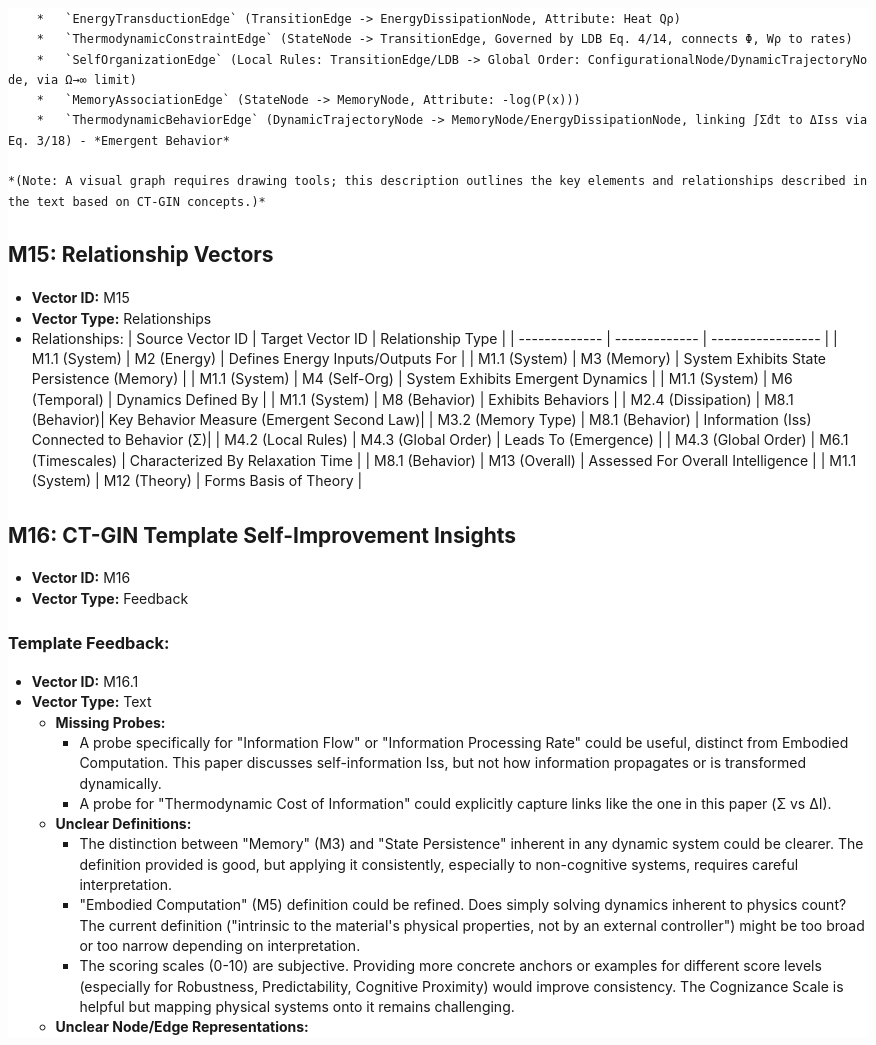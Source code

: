         *   `EnergyTransductionEdge` (TransitionEdge -> EnergyDissipationNode, Attribute: Heat Qρ)
        *   `ThermodynamicConstraintEdge` (StateNode -> TransitionEdge, Governed by LDB Eq. 4/14, connects Φ, Wρ to rates)
        *   `SelfOrganizationEdge` (Local Rules: TransitionEdge/LDB -> Global Order: ConfigurationalNode/DynamicTrajectoryNode, via Ω→∞ limit)
        *   `MemoryAssociationEdge` (StateNode -> MemoryNode, Attribute: -log(P(x)))
        *   `ThermodynamicBehaviorEdge` (DynamicTrajectoryNode -> MemoryNode/EnergyDissipationNode, linking ∫Σ̇dt to ΔIss via Eq. 3/18) - *Emergent Behavior*

    *(Note: A visual graph requires drawing tools; this description outlines the key elements and relationships described in the text based on CT-GIN concepts.)*

## M15: Relationship Vectors
*   **Vector ID:** M15
*   **Vector Type:** Relationships
*   Relationships:
        | Source Vector ID | Target Vector ID | Relationship Type |
        | ------------- | ------------- | ----------------- |
        | M1.1 (System) | M2 (Energy) | Defines Energy Inputs/Outputs For |
        | M1.1 (System) | M3 (Memory) | System Exhibits State Persistence (Memory) |
        | M1.1 (System) | M4 (Self-Org) | System Exhibits Emergent Dynamics |
        | M1.1 (System) | M6 (Temporal) | Dynamics Defined By |
        | M1.1 (System) | M8 (Behavior) | Exhibits Behaviors |
        | M2.4 (Dissipation) | M8.1 (Behavior)| Key Behavior Measure (Emergent Second Law)|
        | M3.2 (Memory Type) | M8.1 (Behavior) | Information (Iss) Connected to Behavior (Σ)|
        | M4.2 (Local Rules) | M4.3 (Global Order) | Leads To (Emergence) |
        | M4.3 (Global Order) | M6.1 (Timescales) | Characterized By Relaxation Time |
        | M8.1 (Behavior) | M13 (Overall) | Assessed For Overall Intelligence |
        | M1.1 (System) | M12 (Theory) | Forms Basis of Theory |

## M16: CT-GIN Template Self-Improvement Insights

*   **Vector ID:** M16
*   **Vector Type:** Feedback

### **Template Feedback:**

*    **Vector ID:** M16.1
*   **Vector Type:** Text
    *   **Missing Probes:**
        *   A probe specifically for "Information Flow" or "Information Processing Rate" could be useful, distinct from Embodied Computation. This paper discusses self-information Iss, but not how information propagates or is transformed dynamically.
        *   A probe for "Thermodynamic Cost of Information" could explicitly capture links like the one in this paper (Σ vs ΔI).
    *   **Unclear Definitions:**
        *   The distinction between "Memory" (M3) and "State Persistence" inherent in any dynamic system could be clearer. The definition provided is good, but applying it consistently, especially to non-cognitive systems, requires careful interpretation.
        *   "Embodied Computation" (M5) definition could be refined. Does simply solving dynamics inherent to physics count? The current definition ("intrinsic to the material's physical properties, not by an external controller") might be too broad or too narrow depending on interpretation.
        *   The scoring scales (0-10) are subjective. Providing more concrete anchors or examples for different score levels (especially for Robustness, Predictability, Cognitive Proximity) would improve consistency. The Cognizance Scale is helpful but mapping physical systems onto it remains challenging.
    *   **Unclear Node/Edge Representations:**